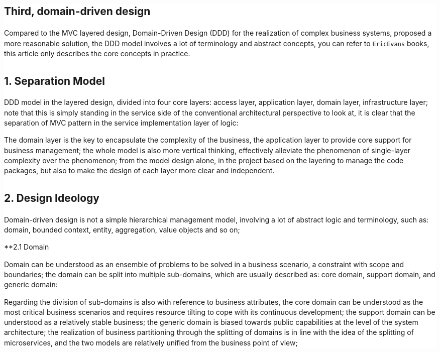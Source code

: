 

## Third, domain-driven design



Compared to the MVC layered design, Domain-Driven Design (DDD) for the realization of complex business systems, proposed a more reasonable solution, the DDD model involves a lot of terminology and abstract concepts, you can refer to `EricEvans` books, this article only describes the core concepts in practice.



## 1. Separation Model



DDD model in the layered design, divided into four core layers: access layer, application layer, domain layer, infrastructure layer; note that this is simply standing in the service side of the conventional architectural perspective to look at, it is clear that the separation of MVC pattern in the service implementation layer of logic:






The domain layer is the key to encapsulate the complexity of the business, the application layer to provide core support for business management; the whole model is also more vertical thinking, effectively alleviate the phenomenon of single-layer complexity over the phenomenon; from the model design alone, in the project based on the layering to manage the code packages, but also to make the design of each layer more clear and independent.



## 2. Design Ideology



Domain-driven design is not a simple hierarchical management model, involving a lot of abstract logic and terminology, such as: domain, bounded context, entity, aggregation, value objects and so on;



**2.1 Domain



Domain can be understood as an ensemble of problems to be solved in a business scenario, a constraint with scope and boundaries; the domain can be split into multiple sub-domains, which are usually described as: core domain, support domain, and generic domain:






Regarding the division of sub-domains is also with reference to business attributes, the core domain can be understood as the most critical business scenarios and requires resource tilting to cope with its continuous development; the support domain can be understood as a relatively stable business; the generic domain is biased towards public capabilities at the level of the system architecture; the realization of business partitioning through the splitting of domains is in line with the idea of the splitting of microservices, and the two models are relatively unified from the business point of view;
